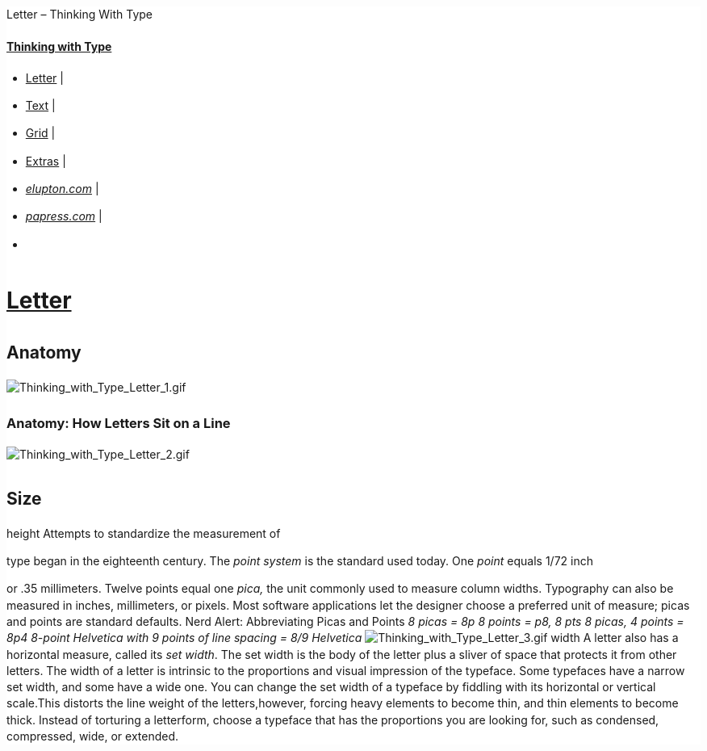 Letter – Thinking With Type

#### [Thinking with Type](http://thinkingwithtype.com/)

- [Letter](http://thinkingwithtype.com/letter/) |

- [Text](http://thinkingwithtype.com/text/) |

- [Grid](http://thinkingwithtype.com/grid/) |

- [Extras](http://thinkingwithtype.com/extras/) |

- [*elupton.com*](http://elupton.com/) |

- [*papress.com*](http://www.papress.com/) |

-

#   [Letter](http://thinkingwithtype.com/letter/)

## Anatomy

![Thinking_with_Type_Letter_1.gif](../_resources/a50109ebaa3cbff19843f14740deefce.gif)

### Anatomy: How Letters Sit on a Line

![Thinking_with_Type_Letter_2.gif](../_resources/e31c884f4240664004d496053eeb0bda.gif)

## Size

height
Attempts to standardize the measurement of

type began in the eighteenth century. The *point system* is the standard used today. One *point* equals 1/72 inch

or .35 millimeters. Twelve points equal one *pica,* the
unit commonly used to measure column widths. Typography
can also be measured in inches, millimeters, or pixels.
Most software applications let the designer choose a
preferred unit of measure; picas and points are standard
defaults.
 Nerd Alert: Abbreviating Picas and Points
 *8 picas = 8p
8 points = *p8, 8 pts
8 picas, 4 points = 8p4
8-point Helvetica with 9 points of line spacing = 8/9 Helvetica**
![Thinking_with_Type_Letter_3.gif](../_resources/d43c0cd7ea31e91d5b784951674d7271.gif)
width
A letter also has a horizontal measure, called its *set width*.
The set width is the body of the letter plus a sliver of space that
protects it from other letters. The width of a letter is intrinsic to
the proportions and visual impression of the typeface. Some typefaces
have a narrow set width, and some have a wide one.
You can change the set width of a typeface by fiddling with
its horizontal or vertical scale.This distorts the line weight of the
letters,however, forcing heavy elements to become thin, and thin elements
to become thick. Instead of torturing a letterform, choose a typeface
that has the proportions you are looking for, such as condensed, compressed,
wide, or extended.
